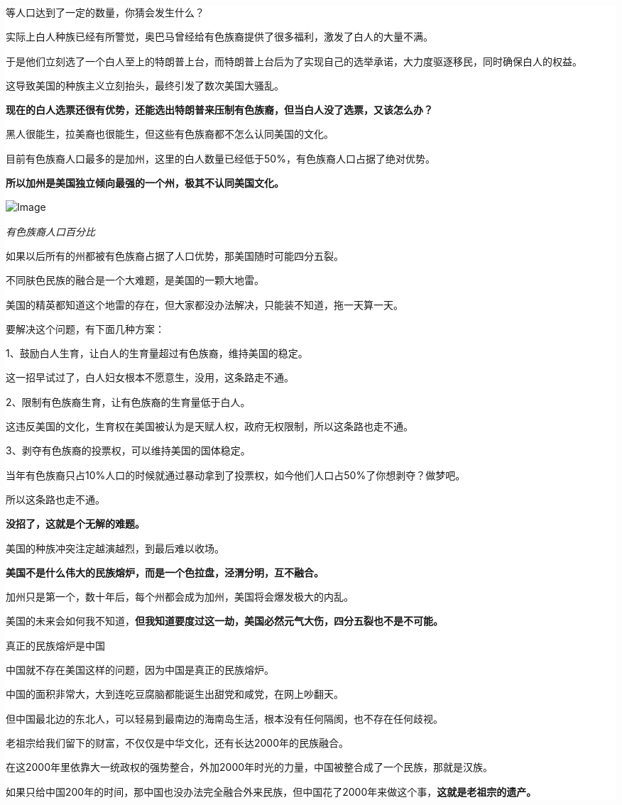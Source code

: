 等人口达到了一定的数量，你猜会发生什么？

实际上白人种族已经有所警觉，奥巴马曾经给有色族裔提供了很多福利，激发了白人的大量不满。

于是他们立刻选了一个白人至上的特朗普上台，而特朗普上台后为了实现自己的选举承诺，大力度驱逐移民，同时确保白人的权益。

这导致美国的种族主义立刻抬头，最终引发了数次美国大骚乱。

**现在的白人选票还很有优势，还能选出特朗普来压制有色族裔，但当白人没了选票，又该怎么办？**

黑人很能生，拉美裔也很能生，但这些有色族裔都不怎么认同美国的文化。

目前有色族裔人口最多的是加州，这里的白人数量已经低于50%，有色族裔人口占据了绝对优势。

**所以加州是美国独立倾向最强的一个州，极其不认同美国文化。**

![Image](https://proxy-prod.omnivore-image-cache.app/0x0,sK5X-c00fl2BC91yfgmOEPtG8D27Wp8rzmUe2zzVB2Ek/https://mmbiz.qpic.cn/mmbiz_png/R5G41XEd3GjicGJRGnVLqyicgJjCx61xiapxc3LpTANHZOrzvupd7FhwemSMCjiccvVxC6iaVOgNw1qXWIicnIdHgHQQ/640?wx_fmt=png)

_有色族裔人口百分比_

如果以后所有的州都被有色族裔占据了人口优势，那美国随时可能四分五裂。  

不同肤色民族的融合是一个大难题，是美国的一颗大地雷。

美国的精英都知道这个地雷的存在，但大家都没办法解决，只能装不知道，拖一天算一天。

要解决这个问题，有下面几种方案：

1、鼓励白人生育，让白人的生育量超过有色族裔，维持美国的稳定。

这一招早试过了，白人妇女根本不愿意生，没用，这条路走不通。

2、限制有色族裔生育，让有色族裔的生育量低于白人。

这违反美国的文化，生育权在美国被认为是天赋人权，政府无权限制，所以这条路也走不通。

3、剥夺有色族裔的投票权，可以维持美国的国体稳定。

当年有色族裔只占10%人口的时候就通过暴动拿到了投票权，如今他们人口占50%了你想剥夺？做梦吧。

所以这条路也走不通。

**没招了，这就是个无解的难题。**

美国的种族冲突注定越演越烈，到最后难以收场。

**美国不是什么伟大的民族熔炉，而是一个色拉盘，泾渭分明，互不融合。**

加州只是第一个，数十年后，每个州都会成为加州，美国将会爆发极大的内乱。

美国的未来会如何我不知道，**但我知道要度过这一劫，美国必然元气大伤，四分五裂也不是不可能。** 

真正的民族熔炉是中国

中国就不存在美国这样的问题，因为中国是真正的民族熔炉。  

中国的面积非常大，大到连吃豆腐脑都能诞生出甜党和咸党，在网上吵翻天。

但中国最北边的东北人，可以轻易到最南边的海南岛生活，根本没有任何隔阂，也不存在任何歧视。

老祖宗给我们留下的财富，不仅仅是中华文化，还有长达2000年的民族融合。

在这2000年里依靠大一统政权的强势整合，外加2000年时光的力量，中国被整合成了一个民族，那就是汉族。

如果只给中国200年的时间，那中国也没办法完全融合外来民族，但中国花了2000年来做这个事，**这就是老祖宗的遗产。**
